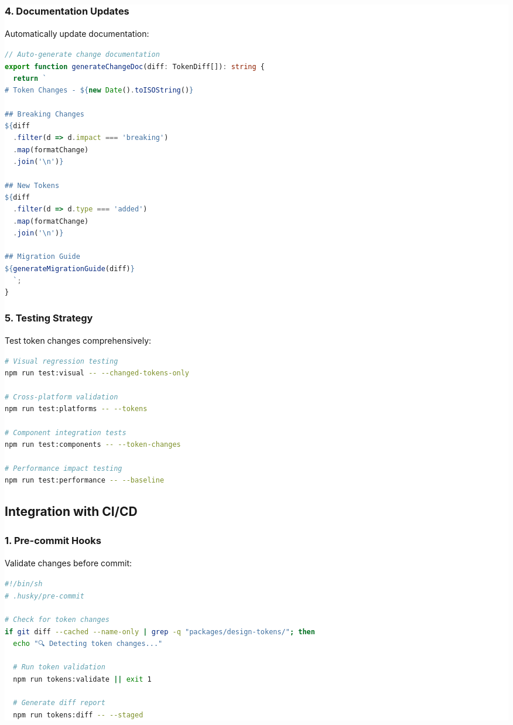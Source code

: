 ### 4. Documentation Updates

Automatically update documentation:

```typescript
// Auto-generate change documentation
export function generateChangeDoc(diff: TokenDiff[]): string {
  return `
# Token Changes - ${new Date().toISOString()}

## Breaking Changes
${diff
  .filter(d => d.impact === 'breaking')
  .map(formatChange)
  .join('\n')}

## New Tokens
${diff
  .filter(d => d.type === 'added')
  .map(formatChange)
  .join('\n')}

## Migration Guide
${generateMigrationGuide(diff)}
  `;
}
```

### 5. Testing Strategy

Test token changes comprehensively:

```bash
# Visual regression testing
npm run test:visual -- --changed-tokens-only

# Cross-platform validation
npm run test:platforms -- --tokens

# Component integration tests
npm run test:components -- --token-changes

# Performance impact testing
npm run test:performance -- --baseline
```

## Integration with CI/CD

### 1. Pre-commit Hooks

Validate changes before commit:

```bash
#!/bin/sh
# .husky/pre-commit

# Check for token changes
if git diff --cached --name-only | grep -q "packages/design-tokens/"; then
  echo "🔍 Detecting token changes..."

  # Run token validation
  npm run tokens:validate || exit 1

  # Generate diff report
  npm run tokens:diff -- --staged
```